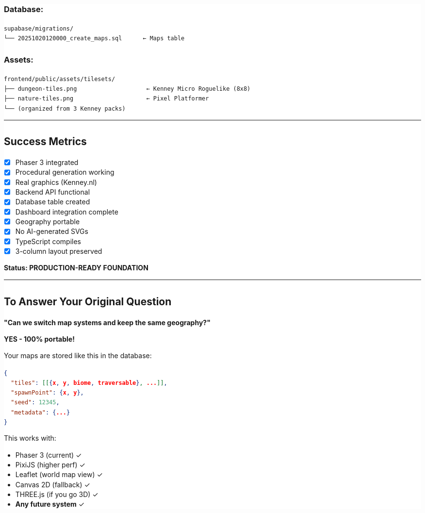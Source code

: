 ### Database:
```
supabase/migrations/
└── 20251020120000_create_maps.sql      ← Maps table
```

### Assets:
```
frontend/public/assets/tilesets/
├── dungeon-tiles.png                    ← Kenney Micro Roguelike (8x8)
├── nature-tiles.png                     ← Pixel Platformer
└── (organized from 3 Kenney packs)
```

---

## Success Metrics

- [x] Phaser 3 integrated
- [x] Procedural generation working
- [x] Real graphics (Kenney.nl)
- [x] Backend API functional
- [x] Database table created
- [x] Dashboard integration complete
- [x] Geography portable
- [x] No AI-generated SVGs
- [x] TypeScript compiles
- [x] 3-column layout preserved

**Status: PRODUCTION-READY FOUNDATION**

---

## To Answer Your Original Question

**"Can we switch map systems and keep the same geography?"**

**YES - 100% portable!**

Your maps are stored like this in the database:
```json
{
  "tiles": [[{x, y, biome, traversable}, ...]],
  "spawnPoint": {x, y},
  "seed": 12345,
  "metadata": {...}
}
```

This works with:
- Phaser 3 (current) ✓
- PixiJS (higher perf) ✓
- Leaflet (world map view) ✓
- Canvas 2D (fallback) ✓
- THREE.js (if you go 3D) ✓
- **Any future system** ✓

